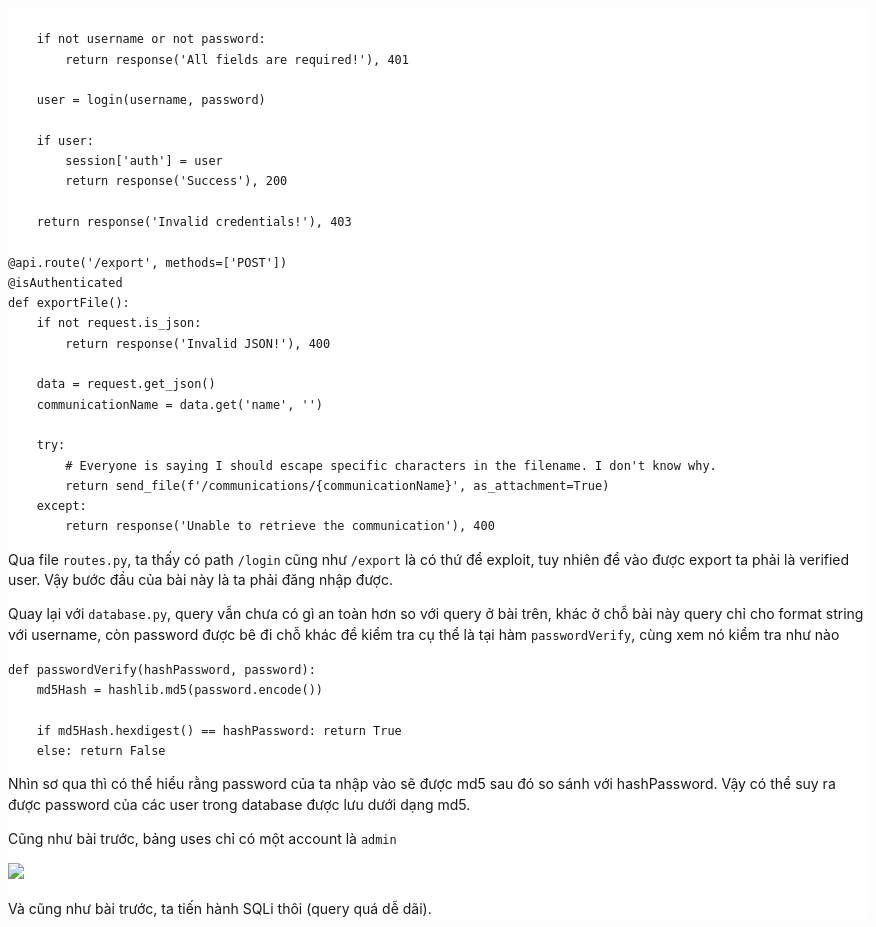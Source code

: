 ```python=
    
    if not username or not password:
        return response('All fields are required!'), 401
    
    user = login(username, password)
    
    if user:
        session['auth'] = user
        return response('Success'), 200
        
    return response('Invalid credentials!'), 403

@api.route('/export', methods=['POST'])
@isAuthenticated
def exportFile():
    if not request.is_json:
        return response('Invalid JSON!'), 400
    
    data = request.get_json()
    communicationName = data.get('name', '')

    try:
        # Everyone is saying I should escape specific characters in the filename. I don't know why.
        return send_file(f'/communications/{communicationName}', as_attachment=True)
    except:
        return response('Unable to retrieve the communication'), 400

```

Qua file `routes.py`, ta thấy có path `/login` cũng như `/export` là có thứ để exploit, tuy nhiên để vào được export ta phải là verified user. Vậy bước đầu của bài này là ta phải đăng nhập được.

Quay lại với `database.py`, query vẫn chưa có gì an toàn hơn so với query ở bài trên, khác ở chỗ bài này query chỉ cho format string với username, còn password được bê đi chỗ khác để kiểm tra cụ thể là tại hàm `passwordVerify`, cùng xem nó kiểm tra như nào

```python=
def passwordVerify(hashPassword, password):
    md5Hash = hashlib.md5(password.encode())

    if md5Hash.hexdigest() == hashPassword: return True
    else: return False

```

Nhìn sơ qua thì có thể hiểu rằng password của ta nhập vào sẽ được md5 sau đó so sánh với hashPassword. Vậy có thể suy ra được password của các user trong database được lưu dưới dạng md5.

Cũng như bài trước, bảng uses chỉ có một account là `admin`

![](https://i.imgur.com/OxuYEl6.png)

Và cũng như bài trước, ta tiến hành SQLi thôi (query quá dễ dãi). 

